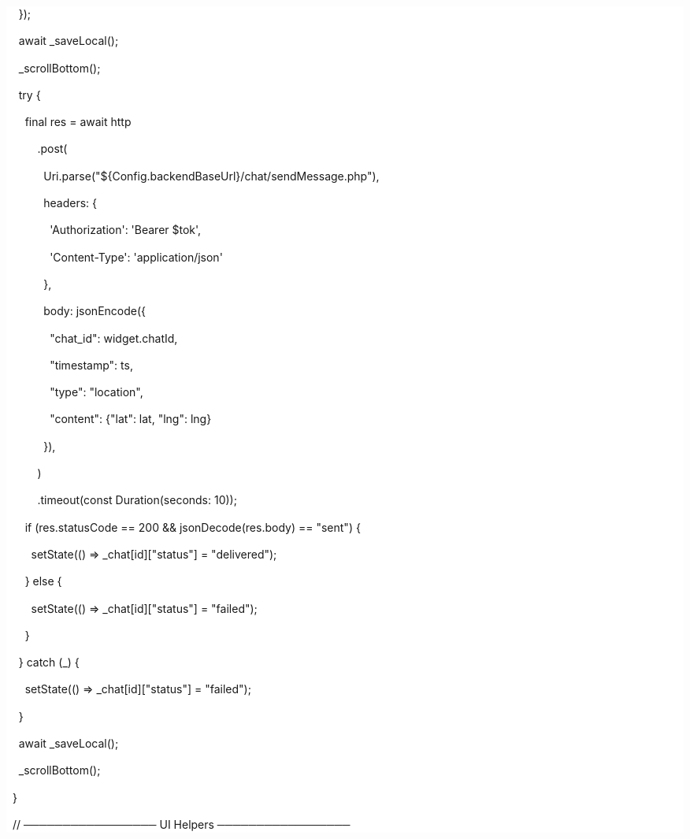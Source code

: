     });

    await _saveLocal();

    _scrollBottom();

  

    try {

      final res = await http

          .post(

            Uri.parse("${Config.backendBaseUrl}/chat/sendMessage.php"),

            headers: {

              'Authorization': 'Bearer $tok',

              'Content-Type': 'application/json'

            },

            body: jsonEncode({

              "chat_id": widget.chatId,

              "timestamp": ts,

              "type": "location",

              "content": {"lat": lat, "lng": lng}

            }),

          )

          .timeout(const Duration(seconds: 10));

  

      if (res.statusCode == 200 && jsonDecode(res.body) == "sent") {

        setState(() => _chat[id]["status"] = "delivered");

      } else {

        setState(() => _chat[id]["status"] = "failed");

      }

    } catch (_) {

      setState(() => _chat[id]["status"] = "failed");

    }

    await _saveLocal();

    _scrollBottom();

  }

  

  // ───────────────── UI Helpers ─────────────────
